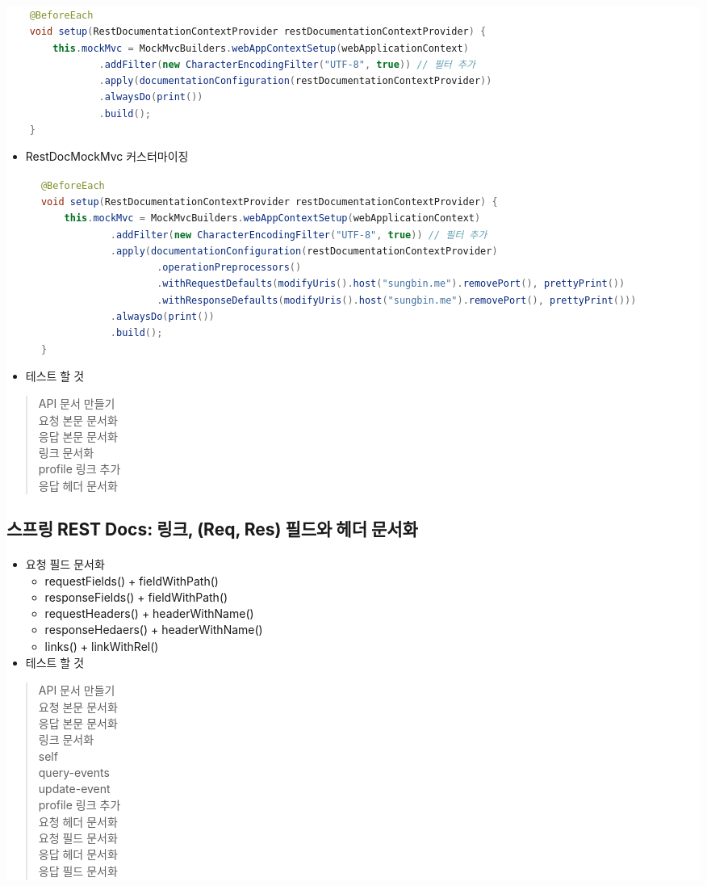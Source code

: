   ```java
      @BeforeEach
      void setup(RestDocumentationContextProvider restDocumentationContextProvider) {
          this.mockMvc = MockMvcBuilders.webAppContextSetup(webApplicationContext)
                  .addFilter(new CharacterEncodingFilter("UTF-8", true)) // 필터 추가
                  .apply(documentationConfiguration(restDocumentationContextProvider))
                  .alwaysDo(print())
                  .build();
      }
  ```

- RestDocMockMvc 커스터마이징

```java
      @BeforeEach
      void setup(RestDocumentationContextProvider restDocumentationContextProvider) {
          this.mockMvc = MockMvcBuilders.webAppContextSetup(webApplicationContext)
                  .addFilter(new CharacterEncodingFilter("UTF-8", true)) // 필터 추가
                  .apply(documentationConfiguration(restDocumentationContextProvider)
                          .operationPreprocessors()
                          .withRequestDefaults(modifyUris().host("sungbin.me").removePort(), prettyPrint())
                          .withResponseDefaults(modifyUris().host("sungbin.me").removePort(), prettyPrint()))
                  .alwaysDo(print())
                  .build();
      }
```

- 테스트 할 것

> API 문서 만들기 <br>
> 요청 본문 문서화 <br>
> 응답 본문 문서화 <br>
> 링크 문서화 <br>
> profile 링크 추가 <br>
> 응답 헤더 문서화 <br>

## 스프링 REST Docs: 링크, (Req, Res) 필드와 헤더 문서화
- 요청 필드 문서화
  * requestFields() + fieldWithPath()
  * responseFields() + fieldWithPath()
  * requestHeaders() + headerWithName()
  * responseHedaers() + headerWithName()
  * links() + linkWithRel()
- 테스트 할 것

> API 문서 만들기 <br>
> 요청 본문 문서화 <br>
> 응답 본문 문서화 <br>
> 링크 문서화 <br>
> self <br>
> query-events <br>
> update-event <br>
> profile 링크 추가 <br>
> 요청 헤더 문서화 <br>
> 요청 필드 문서화 <br>
> 응답 헤더 문서화 <br>
> 응답 필드 문서화 <br>
